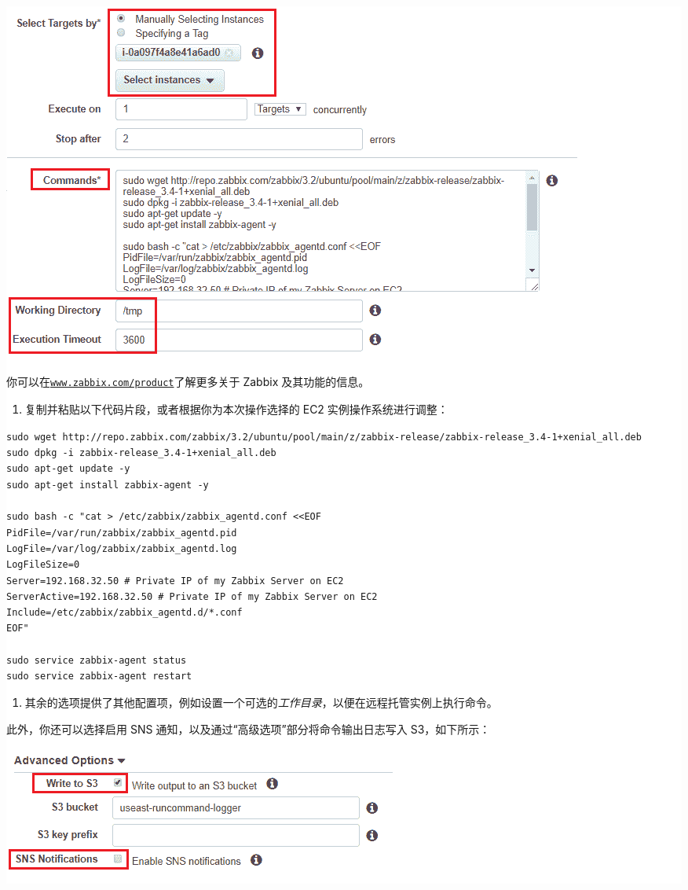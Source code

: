 ![](img/a5246724-04a4-4584-8afd-49c127f8e9e7.png)

你可以在[`www.zabbix.com/product`](https://www.zabbix.com/product)了解更多关于 Zabbix 及其功能的信息。

1.  复制并粘贴以下代码片段，或者根据你为本次操作选择的 EC2 实例操作系统进行调整：

```
sudo wget http://repo.zabbix.com/zabbix/3.2/ubuntu/pool/main/z/zabbix-release/zabbix-release_3.4-1+xenial_all.deb 
sudo dpkg -i zabbix-release_3.4-1+xenial_all.deb 
sudo apt-get update -y 
sudo apt-get install zabbix-agent -y 

sudo bash -c "cat > /etc/zabbix/zabbix_agentd.conf <<EOF 
PidFile=/var/run/zabbix/zabbix_agentd.pid 
LogFile=/var/log/zabbix/zabbix_agentd.log 
LogFileSize=0 
Server=192.168.32.50 # Private IP of my Zabbix Server on EC2 
ServerActive=192.168.32.50 # Private IP of my Zabbix Server on EC2 
Include=/etc/zabbix/zabbix_agentd.d/*.conf 
EOF" 

sudo service zabbix-agent status 
sudo service zabbix-agent restart 
```

1.  其余的选项提供了其他配置项，例如设置一个可选的*工作目录*，以便在远程托管实例上执行命令。

此外，你还可以选择启用 SNS 通知，以及通过“高级选项”部分将命令输出日志写入 S3，如下所示：

![](img/d89394cd-20bf-4ca9-a585-6acabdcd41cf.png)
